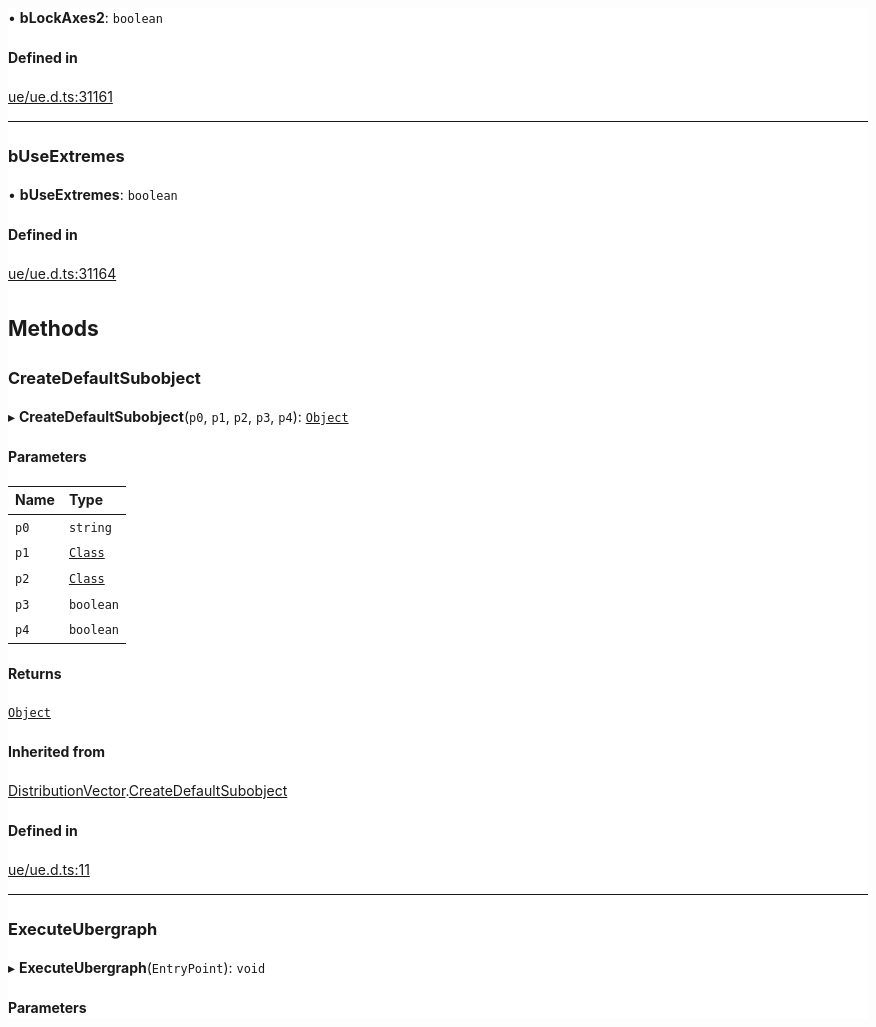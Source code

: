 • **bLockAxes2**: `boolean`

#### Defined in

[ue/ue.d.ts:31161](https://github.com/YugMetaverse/yug_typings/blob/b7d9b19/ue/ue.d.ts#L31161)

___

### bUseExtremes

• **bUseExtremes**: `boolean`

#### Defined in

[ue/ue.d.ts:31164](https://github.com/YugMetaverse/yug_typings/blob/b7d9b19/ue/ue.d.ts#L31164)

## Methods

### CreateDefaultSubobject

▸ **CreateDefaultSubobject**(`p0`, `p1`, `p2`, `p3`, `p4`): [`Object`](ue_ue.Object.md)

#### Parameters

| Name | Type |
| :------ | :------ |
| `p0` | `string` |
| `p1` | [`Class`](ue_ue.Class.md) |
| `p2` | [`Class`](ue_ue.Class.md) |
| `p3` | `boolean` |
| `p4` | `boolean` |

#### Returns

[`Object`](ue_ue.Object.md)

#### Inherited from

[DistributionVector](ue_ue.DistributionVector.md).[CreateDefaultSubobject](ue_ue.DistributionVector.md#createdefaultsubobject)

#### Defined in

[ue/ue.d.ts:11](https://github.com/YugMetaverse/yug_typings/blob/b7d9b19/ue/ue.d.ts#L11)

___

### ExecuteUbergraph

▸ **ExecuteUbergraph**(`EntryPoint`): `void`

#### Parameters

